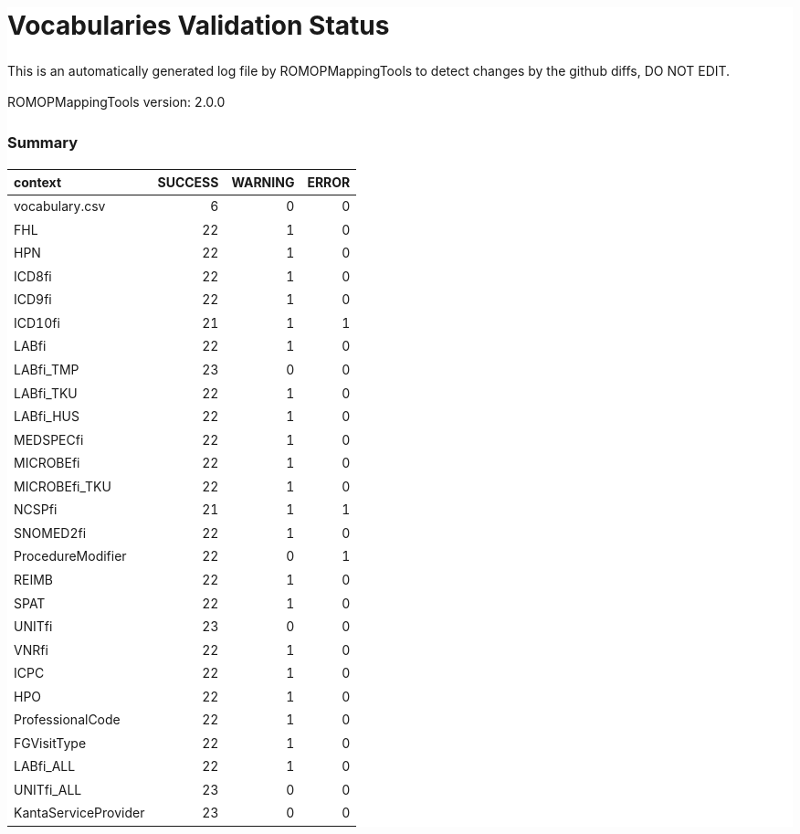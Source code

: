 # Vocabularies Validation Status

This is an automatically generated log file by ROMOPMappingTools to detect changes by the github diffs, DO NOT EDIT.

ROMOPMappingTools version: 2.0.0

### Summary

|context              | SUCCESS| WARNING| ERROR|
|:--------------------|-------:|-------:|-----:|
|vocabulary.csv       |       6|       0|     0|
|FHL                  |      22|       1|     0|
|HPN                  |      22|       1|     0|
|ICD8fi               |      22|       1|     0|
|ICD9fi               |      22|       1|     0|
|ICD10fi              |      21|       1|     1|
|LABfi                |      22|       1|     0|
|LABfi_TMP            |      23|       0|     0|
|LABfi_TKU            |      22|       1|     0|
|LABfi_HUS            |      22|       1|     0|
|MEDSPECfi            |      22|       1|     0|
|MICROBEfi            |      22|       1|     0|
|MICROBEfi_TKU        |      22|       1|     0|
|NCSPfi               |      21|       1|     1|
|SNOMED2fi            |      22|       1|     0|
|ProcedureModifier    |      22|       0|     1|
|REIMB                |      22|       1|     0|
|SPAT                 |      22|       1|     0|
|UNITfi               |      23|       0|     0|
|VNRfi                |      22|       1|     0|
|ICPC                 |      22|       1|     0|
|HPO                  |      22|       1|     0|
|ProfessionalCode     |      22|       1|     0|
|FGVisitType          |      22|       1|     0|
|LABfi_ALL            |      22|       1|     0|
|UNITfi_ALL           |      23|       0|     0|
|KantaServiceProvider |      23|       0|     0|
